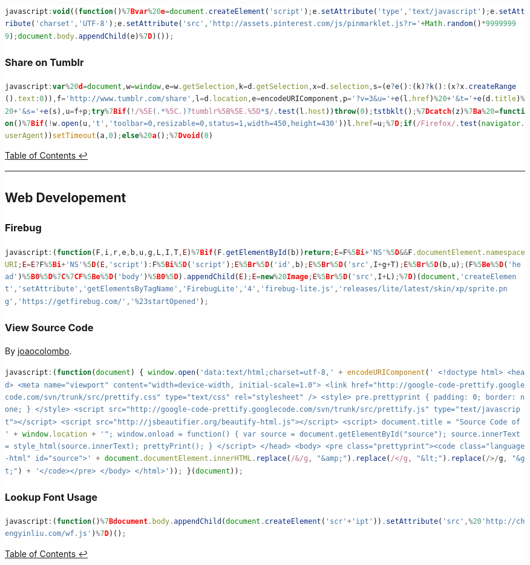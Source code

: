 ```javascript
javascript:void((function()%7Bvar%20e=document.createElement('script');e.setAttribute('type','text/javascript');e.setAttribute('charset','UTF-8');e.setAttribute('src','http://assets.pinterest.com/js/pinmarklet.js?r='+Math.random()*99999999);document.body.appendChild(e)%7D)());
```

### Share on Tumblr

```javascript
javascript:var%20d=document,w=window,e=w.getSelection,k=d.getSelection,x=d.selection,s=(e?e():(k)?k():(x?x.createRange().text:0)),f='http://www.tumblr.com/share',l=d.location,e=encodeURIComponent,p='?v=3&u='+e(l.href)%20+'&t='+e(d.title)%20+'&s='+e(s),u=f+p;try%7Bif(!/%5E(.*%5C.)?tumblr%5B%5E.%5D*$/.test(l.host))throw(0);tstbklt();%7Dcatch(z)%7Ba%20=function()%7Bif(!w.open(u,'t','toolbar=0,resizable=0,status=1,width=450,height=430'))l.href=u;%7D;if(/Firefox/.test(navigator.userAgent))setTimeout(a,0);else%20a();%7Dvoid(0)
```

[Table of Contents ↩](#table-of-contents)

---

## Web Developement

### Firebug

```javascript
javascript:(function(F,i,r,e,b,u,g,L,I,T,E)%7Bif(F.getElementById(b))return;E=F%5Bi+'NS'%5D&&F.documentElement.namespaceURI;E=E?F%5Bi+'NS'%5D(E,'script'):F%5Bi%5D('script');E%5Br%5D('id',b);E%5Br%5D('src',I+g+T);E%5Br%5D(b,u);(F%5Be%5D('head')%5B0%5D%7C%7CF%5Be%5D('body')%5B0%5D).appendChild(E);E=new%20Image;E%5Br%5D('src',I+L);%7D)(document,'createElement','setAttribute','getElementsByTagName','FirebugLite','4','firebug-lite.js','releases/lite/latest/skin/xp/sprite.png','https://getfirebug.com/','%23startOpened');
```

### View Source Code

By [joaocolombo](https://gist.github.com/joaocolombo/2920678).

```javascript
javascript:(function(document) { window.open('data:text/html;charset=utf-8,' + encodeURIComponent(' <!doctype html> <head> <meta name="viewport" content="width=device-width, initial-scale=1.0"> <link href="http://google-code-prettify.googlecode.com/svn/trunk/src/prettify.css" type="text/css" rel="stylesheet" /> <style> pre.prettyprint { padding: 0; border: none; } </style> <script src="http://google-code-prettify.googlecode.com/svn/trunk/src/prettify.js" type="text/javascript"></script> <script src="http://jsbeautifier.org/beautify-html.js"></script> <script> document.title = "Source Code of ' + window.location + '"; window.onload = function() { var source = document.getElementById("source"); source.innerText = style_html(source.innerText); prettyPrint(); } </script> </head> <body> <pre class="prettyprint"><code class="language-html" id="source">' + document.documentElement.innerHTML.replace(/&/g, "&amp;").replace(/</g, "&lt;").replace(/>/g, "&gt;") + '</code></pre> </body> </html>')); }(document));
```

### Lookup Font Usage

```javascript
javascript:(function()%7Bdocument.body.appendChild(document.createElement('scr'+'ipt')).setAttribute('src',%20'http://chengyinliu.com/wf.js')%7D)();
```

[Table of Contents ↩](#table-of-contents)